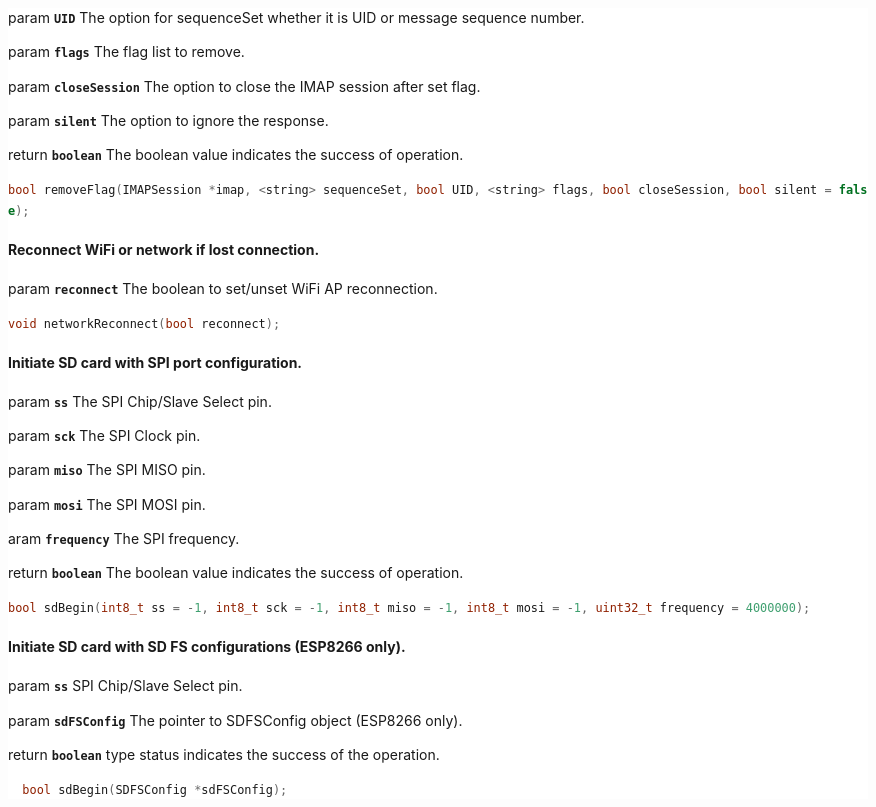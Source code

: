 param **`UID`** The option for sequenceSet whether it is UID or message sequence number.

param **`flags`** The flag list to remove.

param **`closeSession`** The option to close the IMAP session after set flag.

param **`silent`** The option to ignore the response.

return **`boolean`** The boolean value indicates the success of operation.
 
```cpp
bool removeFlag(IMAPSession *imap, <string> sequenceSet, bool UID, <string> flags, bool closeSession, bool silent = false);
```






#### Reconnect WiFi or network if lost connection.

param **`reconnect`** The boolean to set/unset WiFi AP reconnection.

```cpp
void networkReconnect(bool reconnect);
```




#### Initiate SD card with SPI port configuration.

param **`ss`** The SPI Chip/Slave Select pin.

param **`sck`** The SPI Clock pin.

param **`miso`** The SPI MISO pin.

param **`mosi`** The SPI MOSI pin.

aram **`frequency`** The SPI frequency.

return **`boolean`** The boolean value indicates the success of operation.

```cpp
bool sdBegin(int8_t ss = -1, int8_t sck = -1, int8_t miso = -1, int8_t mosi = -1, uint32_t frequency = 4000000);
```





#### Initiate SD card with SD FS configurations (ESP8266 only).

param **`ss`** SPI Chip/Slave Select pin.

param **`sdFSConfig`** The pointer to SDFSConfig object (ESP8266 only).

return **`boolean`** type status indicates the success of the operation.

```cpp
  bool sdBegin(SDFSConfig *sdFSConfig);
```
